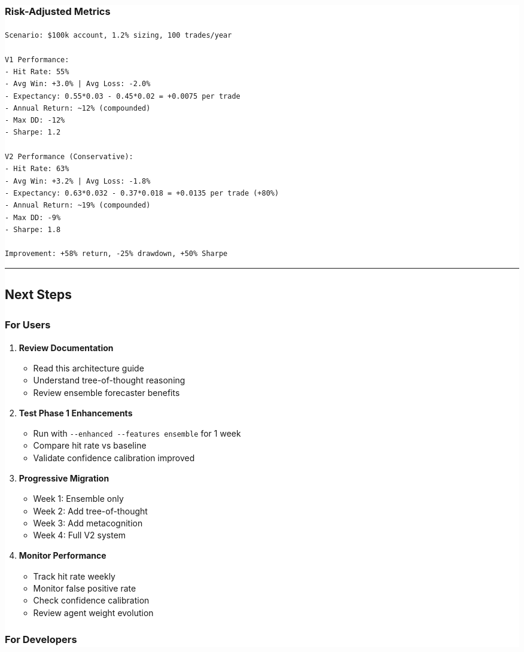 ### Risk-Adjusted Metrics

```
Scenario: $100k account, 1.2% sizing, 100 trades/year

V1 Performance:
- Hit Rate: 55%
- Avg Win: +3.0% | Avg Loss: -2.0%
- Expectancy: 0.55*0.03 - 0.45*0.02 = +0.0075 per trade
- Annual Return: ~12% (compounded)
- Max DD: -12%
- Sharpe: 1.2

V2 Performance (Conservative):
- Hit Rate: 63%
- Avg Win: +3.2% | Avg Loss: -1.8%
- Expectancy: 0.63*0.032 - 0.37*0.018 = +0.0135 per trade (+80%)
- Annual Return: ~19% (compounded)
- Max DD: -9%
- Sharpe: 1.8

Improvement: +58% return, -25% drawdown, +50% Sharpe
```

---

## Next Steps

### For Users

1. **Review Documentation**
   - Read this architecture guide
   - Understand tree-of-thought reasoning
   - Review ensemble forecaster benefits

2. **Test Phase 1 Enhancements**
   - Run with `--enhanced --features ensemble` for 1 week
   - Compare hit rate vs baseline
   - Validate confidence calibration improved

3. **Progressive Migration**
   - Week 1: Ensemble only
   - Week 2: Add tree-of-thought
   - Week 3: Add metacognition
   - Week 4: Full V2 system

4. **Monitor Performance**
   - Track hit rate weekly
   - Monitor false positive rate
   - Check confidence calibration
   - Review agent weight evolution

### For Developers

